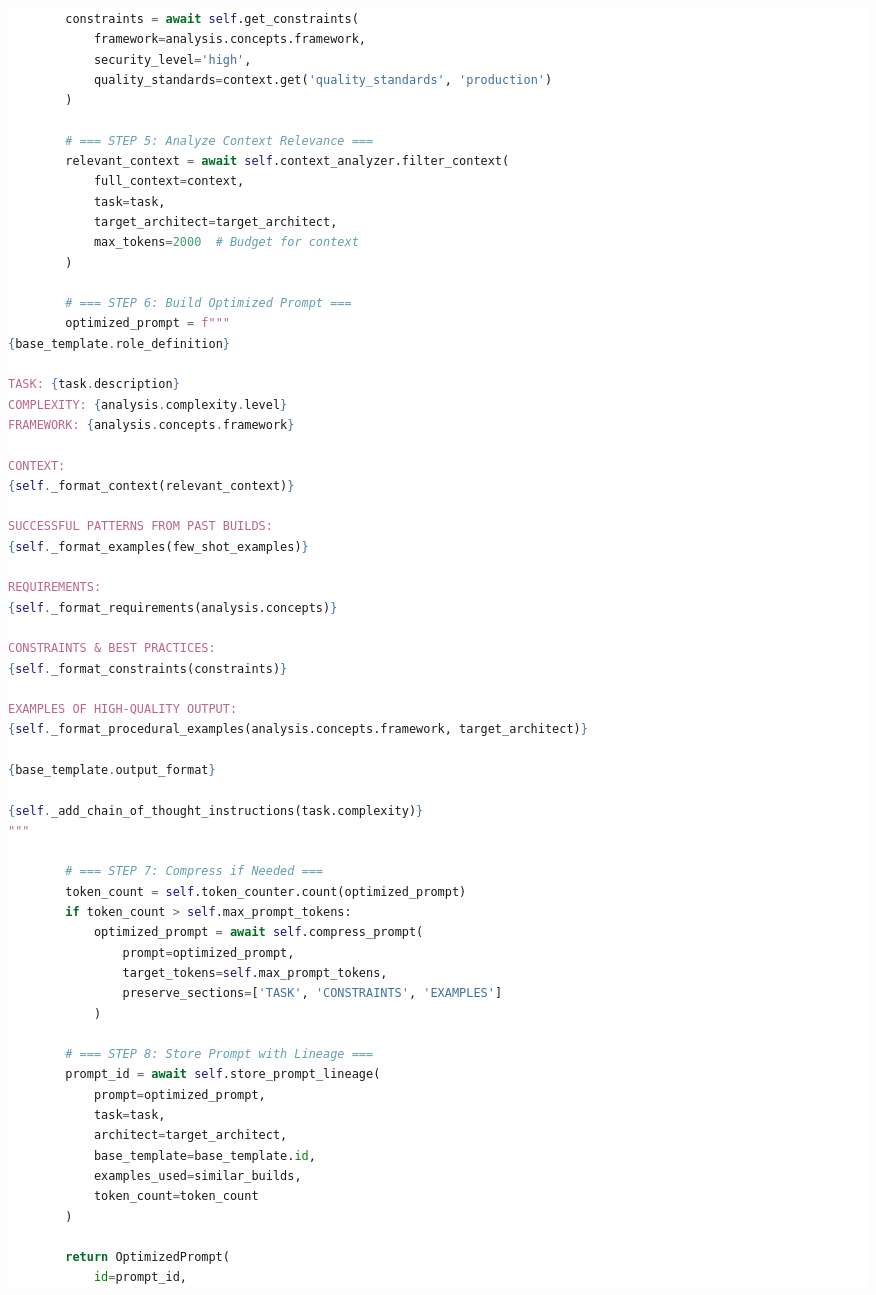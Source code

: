 ```python
        constraints = await self.get_constraints(
            framework=analysis.concepts.framework,
            security_level='high',
            quality_standards=context.get('quality_standards', 'production')
        )
        
        # === STEP 5: Analyze Context Relevance ===
        relevant_context = await self.context_analyzer.filter_context(
            full_context=context,
            task=task,
            target_architect=target_architect,
            max_tokens=2000  # Budget for context
        )
        
        # === STEP 6: Build Optimized Prompt ===
        optimized_prompt = f"""
{base_template.role_definition}

TASK: {task.description}
COMPLEXITY: {analysis.complexity.level}
FRAMEWORK: {analysis.concepts.framework}

CONTEXT:
{self._format_context(relevant_context)}

SUCCESSFUL PATTERNS FROM PAST BUILDS:
{self._format_examples(few_shot_examples)}

REQUIREMENTS:
{self._format_requirements(analysis.concepts)}

CONSTRAINTS & BEST PRACTICES:
{self._format_constraints(constraints)}

EXAMPLES OF HIGH-QUALITY OUTPUT:
{self._format_procedural_examples(analysis.concepts.framework, target_architect)}

{base_template.output_format}

{self._add_chain_of_thought_instructions(task.complexity)}
"""
        
        # === STEP 7: Compress if Needed ===
        token_count = self.token_counter.count(optimized_prompt)
        if token_count > self.max_prompt_tokens:
            optimized_prompt = await self.compress_prompt(
                prompt=optimized_prompt,
                target_tokens=self.max_prompt_tokens,
                preserve_sections=['TASK', 'CONSTRAINTS', 'EXAMPLES']
            )
        
        # === STEP 8: Store Prompt with Lineage ===
        prompt_id = await self.store_prompt_lineage(
            prompt=optimized_prompt,
            task=task,
            architect=target_architect,
            base_template=base_template.id,
            examples_used=similar_builds,
            token_count=token_count
        )
        
        return OptimizedPrompt(
            id=prompt_id,
```